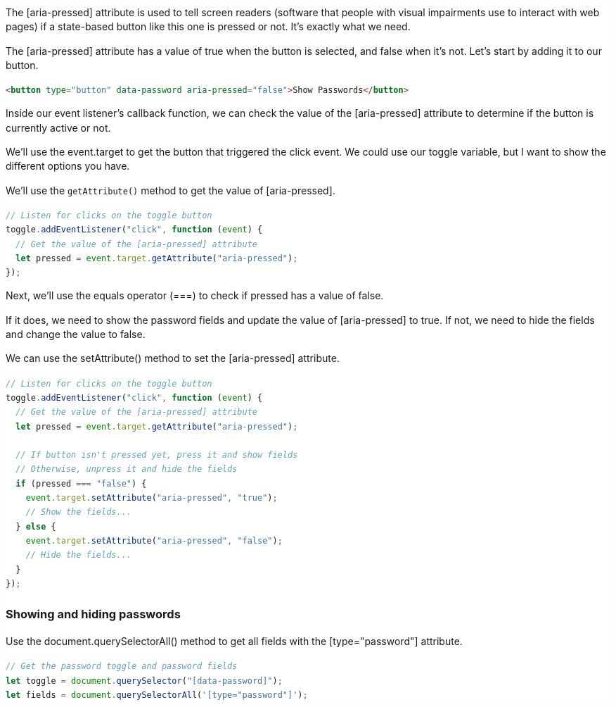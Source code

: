 The [aria-pressed] attribute is used to tell screen readers (software that people with visual impairments use to interact with web pages) if a state-based button like this one is pressed or not. It’s exactly what we need.

The [aria-pressed] attribute has a value of true when the button is selected, and false when it’s not. Let’s start by adding it to our button.

```html
<button type="button" data-password aria-pressed="false">Show Passwords</button>
```

Inside our event listener’s callback function, we can check the value of the [aria-pressed] attribute to determine if the button is currently active or not.

We’ll use the event.target to get the button that triggered the click event. We could use our toggle variable, but I want to show the different options you have.

We’ll use the `getAttribute()` method to get the value of [aria-pressed].

```js
// Listen for clicks on the toggle button
toggle.addEventListener("click", function (event) {
  // Get the value of the [aria-pressed] attribute
  let pressed = event.target.getAttribute("aria-pressed");
});
```

Next, we’ll use the equals operator (===) to check if pressed has a value of false.

If it does, we need to show the password fields and update the value of [aria-pressed] to true. If not, we need to hide the fields and change the value to false.

We can use the setAttribute() method to set the [aria-pressed] attribute.

```js
// Listen for clicks on the toggle button
toggle.addEventListener("click", function (event) {
  // Get the value of the [aria-pressed] attribute
  let pressed = event.target.getAttribute("aria-pressed");

  // If button isn't pressed yet, press it and show fields
  // Otherwise, unpress it and hide the fields
  if (pressed === "false") {
    event.target.setAttribute("aria-pressed", "true");
    // Show the fields...
  } else {
    event.target.setAttribute("aria-pressed", "false");
    // Hide the fields...
  }
});
```

### Showing and hiding passwords

Use the document.querySelectorAll() method to get all fields with the [type="password"] attribute.

```js
// Get the password toggle and password fields
let toggle = document.querySelector("[data-password]");
let fields = document.querySelectorAll('[type="password"]');
```
